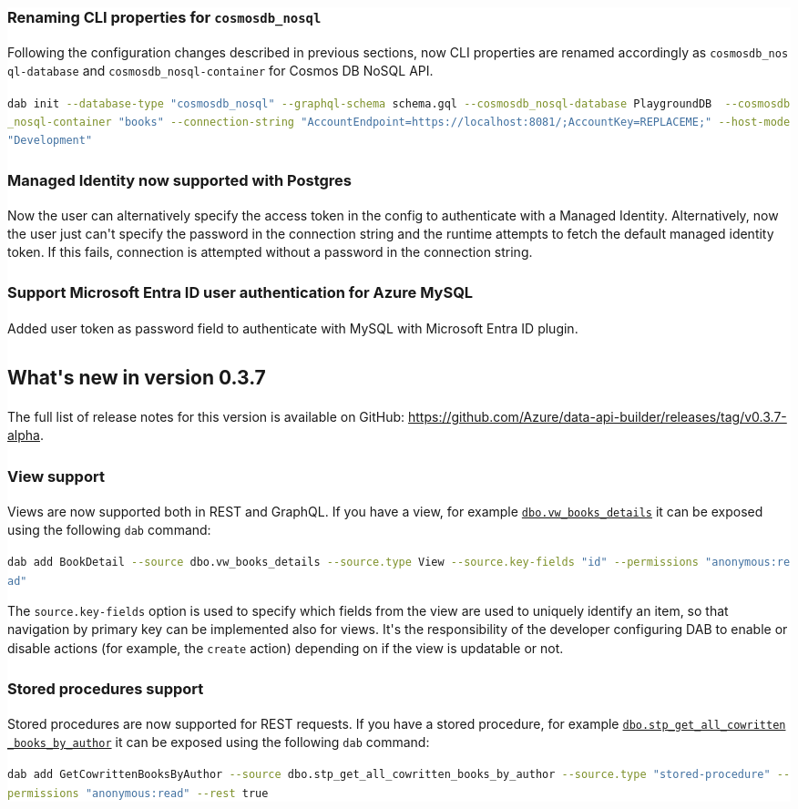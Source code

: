 ### Renaming CLI properties for `cosmosdb_nosql`

Following the configuration changes described in previous sections, now CLI properties are renamed accordingly as `cosmosdb_nosql-database` and `cosmosdb_nosql-container` for Cosmos DB NoSQL API.

```bash
dab init --database-type "cosmosdb_nosql" --graphql-schema schema.gql --cosmosdb_nosql-database PlaygroundDB  --cosmosdb_nosql-container "books" --connection-string "AccountEndpoint=https://localhost:8081/;AccountKey=REPLACEME;" --host-mode "Development"
```

### Managed Identity now supported with Postgres

Now the user can alternatively specify the access token in the config to authenticate with a Managed Identity. Alternatively, now the user  just can't specify the password in the connection string and the runtime attempts to fetch the default managed identity token. If this fails, connection is attempted without a password in the connection string.

### Support Microsoft Entra ID user authentication for Azure MySQL

Added user token as password field to authenticate with MySQL with Microsoft Entra ID plugin.

## What's new in version 0.3.7

The full list of release notes for this version is available on GitHub: <https://github.com/Azure/data-api-builder/releases/tag/v0.3.7-alpha>.

### View support

Views are now supported both in REST and GraphQL. If you have a view, for example [`dbo.vw_books_details`](https://github.com/Azure/data-api-builder/blob/main/samples/getting-started/azure-sql-db/library.azure-sql.sql#L115) it can be exposed using the following `dab` command:

```sh
dab add BookDetail --source dbo.vw_books_details --source.type View --source.key-fields "id" --permissions "anonymous:read"
```

The `source.key-fields` option is used to specify which fields from the view are used to uniquely identify an item, so that navigation by primary key can be implemented also for views. It's the responsibility of the developer configuring DAB to enable or disable actions (for example, the `create` action) depending on if the view is updatable or not.

### Stored procedures support

Stored procedures are now supported for REST requests. If you have a stored procedure, for example [`dbo.stp_get_all_cowritten_books_by_author`](https://github.com/Azure/data-api-builder/blob/main/samples/getting-started/azure-sql-db/library.azure-sql.sql#L141) it can be exposed using the following `dab` command:

```sh
dab add GetCowrittenBooksByAuthor --source dbo.stp_get_all_cowritten_books_by_author --source.type "stored-procedure" --permissions "anonymous:read" --rest true
```
